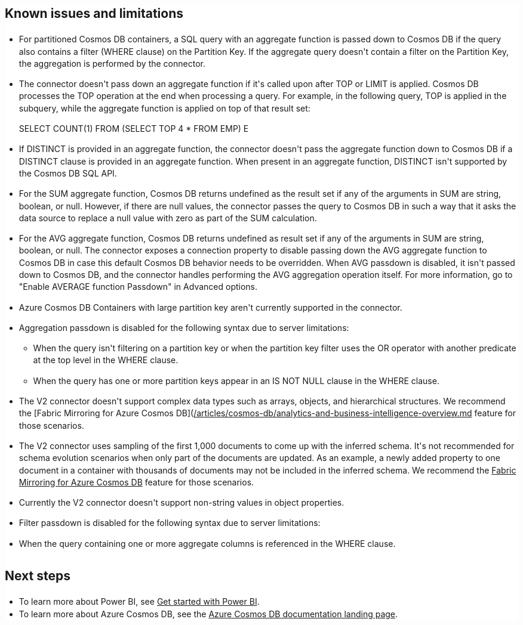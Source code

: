 ## Known issues and limitations

* For partitioned Cosmos DB containers, a SQL query with an aggregate function is passed down to Cosmos DB if the query also contains a filter (WHERE clause) on the Partition Key. If the aggregate query doesn't contain a filter on the Partition Key, the aggregation is performed by the connector.

* The connector doesn't pass down an aggregate function if it's called upon after TOP or LIMIT is applied. Cosmos DB processes the TOP operation at the end when processing a query. For example, in the following query, TOP is applied in the subquery, while the aggregate function is applied on top of that result set:

   SELECT COUNT(1) FROM (SELECT TOP 4 * FROM EMP) E

* If DISTINCT is provided in an aggregate function, the connector doesn't pass the aggregate function down to Cosmos DB if a DISTINCT clause is provided in an aggregate function. When present in an aggregate function, DISTINCT isn't supported by the Cosmos DB SQL API.

* For the SUM aggregate function, Cosmos DB returns undefined as the result set if any of the arguments in SUM are string, boolean, or null. However, if there are null values, the connector passes the query to Cosmos DB in such a way that it asks the data source to replace a null value with zero as part of the SUM calculation.

* For the AVG aggregate function, Cosmos DB returns undefined as result set if any of the arguments in SUM are string, boolean, or null. The connector exposes a connection property to disable passing down the AVG aggregate function to Cosmos DB in case this default Cosmos DB behavior needs to be overridden. When AVG passdown is disabled, it isn't passed down to Cosmos DB, and the connector handles performing the AVG aggregation operation itself. For more information, go to "Enable AVERAGE function Passdown" in Advanced options.

* Azure Cosmos DB Containers with large partition key aren't currently supported in the connector.

* Aggregation passdown is disabled for the following syntax due to server limitations:

  * When the query isn't filtering on a partition key or when the partition key filter uses the OR operator with another predicate at the top level in the WHERE clause.

  * When the query has one or more partition keys appear in an IS NOT NULL clause in the WHERE clause.

* The V2 connector doesn't support complex data types such as arrays, objects, and hierarchical structures. We recommend the [Fabric Mirroring for Azure Cosmos DB]([/articles/cosmos-db/analytics-and-business-intelligence-overview.md](/fabric/database/mirrored-database/azure-cosmos-db) feature for those scenarios.

* The V2 connector uses sampling of the first 1,000 documents to come up with the inferred schema. It's not recommended for schema evolution scenarios when only part of the documents are updated. As an example, a newly added property to one document in a container with thousands of documents may not be included in the inferred schema. We recommend the [Fabric Mirroring for Azure Cosmos DB](/fabric/database/mirrored-database/azure-cosmos-db) feature for those scenarios.

* Currently the V2 connector doesn't support non-string values in object properties.

* Filter passdown is disabled for the following syntax due to server limitations:

* When the query containing one or more aggregate columns is referenced in the WHERE clause.
                           
## Next steps
* To learn more about Power BI, see [Get started with Power BI](https://powerbi.microsoft.com/documentation/powerbi-service-get-started/).
* To learn more about Azure Cosmos DB, see the [Azure Cosmos DB documentation landing page](../index.yml).
